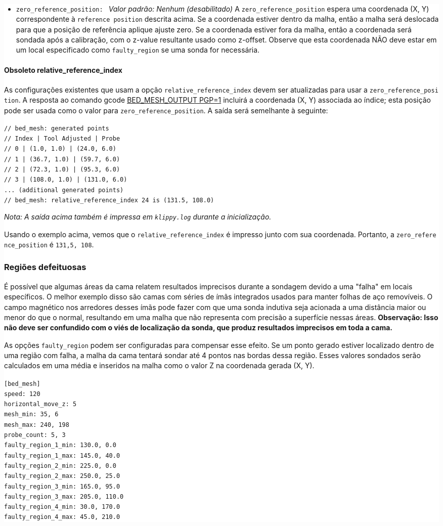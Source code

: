 - `zero_reference_position: ` *Valor padrão: Nenhum (desabilitado)* A `zero_reference_position` espera uma coordenada (X, Y) correspondente à `reference position` descrita acima. Se a coordenada estiver dentro da malha, então a malha será deslocada para que a posição de referência aplique ajuste zero. Se a coordenada estiver fora da malha, então a coordenada será sondada após a calibração, com o z-value resultante usado como z-offset. Observe que esta coordenada NÃO deve estar em um local especificado como `faulty_region` se uma sonda for necessária.

#### Obsoleto relative_reference_index

As configurações existentes que usam a opção `relative_reference_index` devem ser atualizadas para usar a `zero_reference_position`. A resposta ao comando gcode [BED_MESH_OUTPUT PGP=1](#output) incluirá a coordenada (X, Y) associada ao índice; esta posição pode ser usada como o valor para `zero_reference_position`. A saída será semelhante à seguinte:

```
// bed_mesh: generated points
// Index | Tool Adjusted | Probe
// 0 | (1.0, 1.0) | (24.0, 6.0)
// 1 | (36.7, 1.0) | (59.7, 6.0)
// 2 | (72.3, 1.0) | (95.3, 6.0)
// 3 | (108.0, 1.0) | (131.0, 6.0)
... (additional generated points)
// bed_mesh: relative_reference_index 24 is (131.5, 108.0)
```

*Nota: A saída acima também é impressa em `klippy.log` durante a inicialização.*

Usando o exemplo acima, vemos que o `relative_reference_index` é impresso junto com sua coordenada. Portanto, a `zero_reference_position` é `131,5, 108`.

### Regiões defeituosas

É possível que algumas áreas da cama relatem resultados imprecisos durante a sondagem devido a uma "falha" em locais específicos. O melhor exemplo disso são camas com séries de ímãs integrados usados para manter folhas de aço removíveis. O campo magnético nos arredores desses ímãs pode fazer com que uma sonda indutiva seja acionada a uma distância maior ou menor do que o normal, resultando em uma malha que não representa com precisão a superfície nessas áreas. **Observação: Isso não deve ser confundido com o viés de localização da sonda, que produz resultados imprecisos em toda a cama.**

As opções `faulty_region` podem ser configuradas para compensar esse efeito. Se um ponto gerado estiver localizado dentro de uma região com falha, a malha da cama tentará sondar até 4 pontos nas bordas dessa região. Esses valores sondados serão calculados em uma média e inseridos na malha como o valor Z na coordenada gerada (X, Y).

```
[bed_mesh]
speed: 120
horizontal_move_z: 5
mesh_min: 35, 6
mesh_max: 240, 198
probe_count: 5, 3
faulty_region_1_min: 130.0, 0.0
faulty_region_1_max: 145.0, 40.0
faulty_region_2_min: 225.0, 0.0
faulty_region_2_max: 250.0, 25.0
faulty_region_3_min: 165.0, 95.0
faulty_region_3_max: 205.0, 110.0
faulty_region_4_min: 30.0, 170.0
faulty_region_4_max: 45.0, 210.0
```
